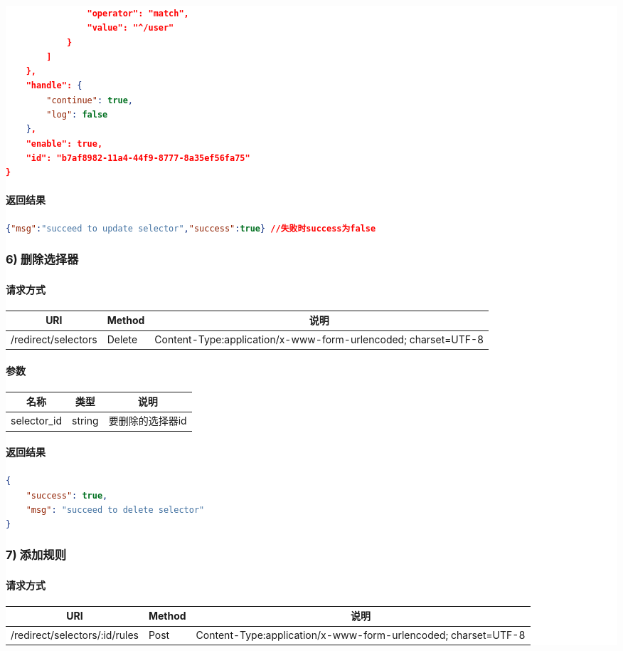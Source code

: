```json
                "operator": "match",
                "value": "^/user"
            }
        ]
    },
    "handle": {
        "continue": true,
        "log": false
    },
    "enable": true,
    "id": "b7af8982-11a4-44f9-8777-8a35ef56fa75"
}
```

#### 返回结果

```json
{"msg":"succeed to update selector","success":true} //失败时success为false
```


### 6) 删除选择器


#### 请求方式

URI                 | Method | 说明
------------------- | ------ | -----
/redirect/selectors    | Delete    | Content-Type:application/x-www-form-urlencoded; charset=UTF-8


#### 参数

名称 | 类型 | 说明
---- | ---- | -------
selector_id | string | 要删除的选择器id


#### 返回结果

```json
{
    "success": true,
    "msg": "succeed to delete selector"
}
```

### 7) 添加规则


#### 请求方式

URI                 | Method | 说明
------------------- | ------ | -----
/redirect/selectors/:id/rules    | Post    | Content-Type:application/x-www-form-urlencoded; charset=UTF-8
